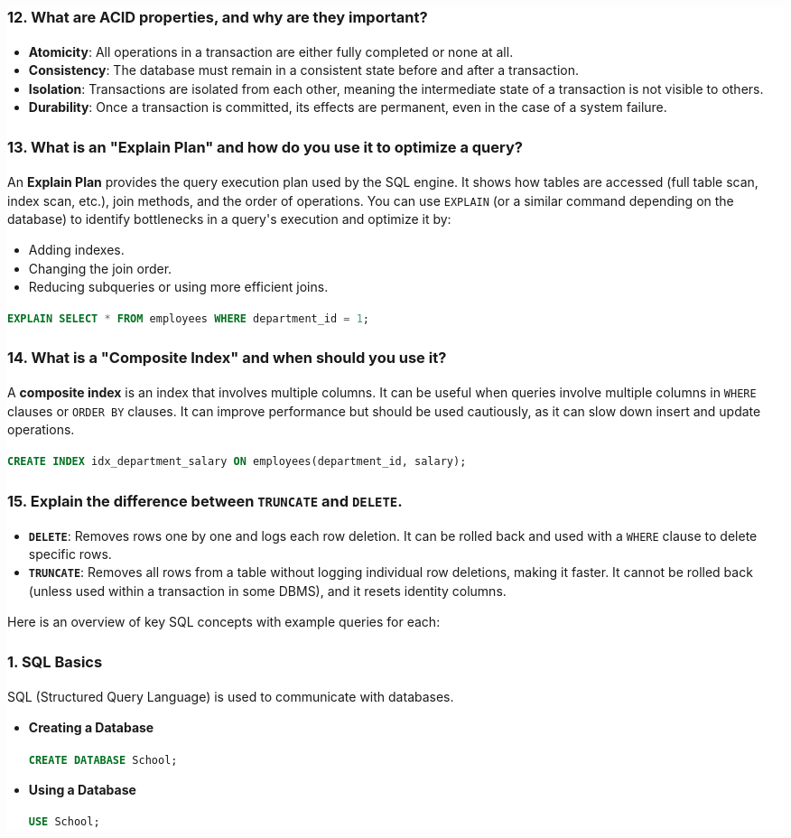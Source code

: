 ### 12. **What are ACID properties, and why are they important?**
   - **Atomicity**: All operations in a transaction are either fully completed or none at all.
   - **Consistency**: The database must remain in a consistent state before and after a transaction.
   - **Isolation**: Transactions are isolated from each other, meaning the intermediate state of a transaction is not visible to others.
   - **Durability**: Once a transaction is committed, its effects are permanent, even in the case of a system failure.

### 13. **What is an "Explain Plan" and how do you use it to optimize a query?**
   An **Explain Plan** provides the query execution plan used by the SQL engine. It shows how tables are accessed (full table scan, index scan, etc.), join methods, and the order of operations. You can use `EXPLAIN` (or a similar command depending on the database) to identify bottlenecks in a query's execution and optimize it by:
   - Adding indexes.
   - Changing the join order.
   - Reducing subqueries or using more efficient joins.

```sql
EXPLAIN SELECT * FROM employees WHERE department_id = 1;
```

### 14. **What is a "Composite Index" and when should you use it?**
   A **composite index** is an index that involves multiple columns. It can be useful when queries involve multiple columns in `WHERE` clauses or `ORDER BY` clauses. It can improve performance but should be used cautiously, as it can slow down insert and update operations.

```sql
CREATE INDEX idx_department_salary ON employees(department_id, salary);
```

### 15. **Explain the difference between `TRUNCATE` and `DELETE`.**
   - **`DELETE`**: Removes rows one by one and logs each row deletion. It can be rolled back and used with a `WHERE` clause to delete specific rows.
   - **`TRUNCATE`**: Removes all rows from a table without logging individual row deletions, making it faster. It cannot be rolled back (unless used within a transaction in some DBMS), and it resets identity columns.


Here is an overview of key SQL concepts with example queries for each:

### 1. **SQL Basics**
SQL (Structured Query Language) is used to communicate with databases. 

- **Creating a Database**
  ```sql
  CREATE DATABASE School;
  ```

- **Using a Database**
  ```sql
  USE School;
  ```
